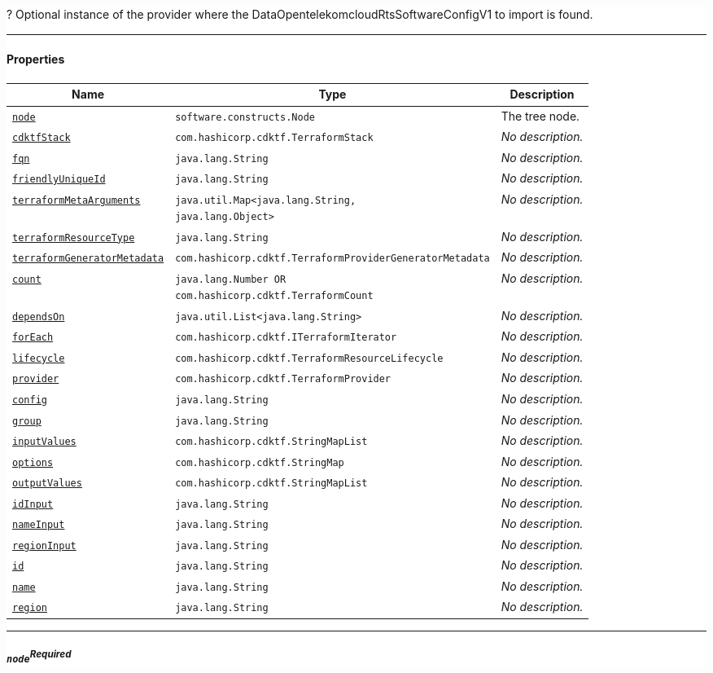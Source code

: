 ? Optional instance of the provider where the DataOpentelekomcloudRtsSoftwareConfigV1 to import is found.

---

#### Properties <a name="Properties" id="Properties"></a>

| **Name** | **Type** | **Description** |
| --- | --- | --- |
| <code><a href="#@cdktf/provider-opentelekomcloud.dataOpentelekomcloudRtsSoftwareConfigV1.DataOpentelekomcloudRtsSoftwareConfigV1.property.node">node</a></code> | <code>software.constructs.Node</code> | The tree node. |
| <code><a href="#@cdktf/provider-opentelekomcloud.dataOpentelekomcloudRtsSoftwareConfigV1.DataOpentelekomcloudRtsSoftwareConfigV1.property.cdktfStack">cdktfStack</a></code> | <code>com.hashicorp.cdktf.TerraformStack</code> | *No description.* |
| <code><a href="#@cdktf/provider-opentelekomcloud.dataOpentelekomcloudRtsSoftwareConfigV1.DataOpentelekomcloudRtsSoftwareConfigV1.property.fqn">fqn</a></code> | <code>java.lang.String</code> | *No description.* |
| <code><a href="#@cdktf/provider-opentelekomcloud.dataOpentelekomcloudRtsSoftwareConfigV1.DataOpentelekomcloudRtsSoftwareConfigV1.property.friendlyUniqueId">friendlyUniqueId</a></code> | <code>java.lang.String</code> | *No description.* |
| <code><a href="#@cdktf/provider-opentelekomcloud.dataOpentelekomcloudRtsSoftwareConfigV1.DataOpentelekomcloudRtsSoftwareConfigV1.property.terraformMetaArguments">terraformMetaArguments</a></code> | <code>java.util.Map<java.lang.String, java.lang.Object></code> | *No description.* |
| <code><a href="#@cdktf/provider-opentelekomcloud.dataOpentelekomcloudRtsSoftwareConfigV1.DataOpentelekomcloudRtsSoftwareConfigV1.property.terraformResourceType">terraformResourceType</a></code> | <code>java.lang.String</code> | *No description.* |
| <code><a href="#@cdktf/provider-opentelekomcloud.dataOpentelekomcloudRtsSoftwareConfigV1.DataOpentelekomcloudRtsSoftwareConfigV1.property.terraformGeneratorMetadata">terraformGeneratorMetadata</a></code> | <code>com.hashicorp.cdktf.TerraformProviderGeneratorMetadata</code> | *No description.* |
| <code><a href="#@cdktf/provider-opentelekomcloud.dataOpentelekomcloudRtsSoftwareConfigV1.DataOpentelekomcloudRtsSoftwareConfigV1.property.count">count</a></code> | <code>java.lang.Number OR com.hashicorp.cdktf.TerraformCount</code> | *No description.* |
| <code><a href="#@cdktf/provider-opentelekomcloud.dataOpentelekomcloudRtsSoftwareConfigV1.DataOpentelekomcloudRtsSoftwareConfigV1.property.dependsOn">dependsOn</a></code> | <code>java.util.List<java.lang.String></code> | *No description.* |
| <code><a href="#@cdktf/provider-opentelekomcloud.dataOpentelekomcloudRtsSoftwareConfigV1.DataOpentelekomcloudRtsSoftwareConfigV1.property.forEach">forEach</a></code> | <code>com.hashicorp.cdktf.ITerraformIterator</code> | *No description.* |
| <code><a href="#@cdktf/provider-opentelekomcloud.dataOpentelekomcloudRtsSoftwareConfigV1.DataOpentelekomcloudRtsSoftwareConfigV1.property.lifecycle">lifecycle</a></code> | <code>com.hashicorp.cdktf.TerraformResourceLifecycle</code> | *No description.* |
| <code><a href="#@cdktf/provider-opentelekomcloud.dataOpentelekomcloudRtsSoftwareConfigV1.DataOpentelekomcloudRtsSoftwareConfigV1.property.provider">provider</a></code> | <code>com.hashicorp.cdktf.TerraformProvider</code> | *No description.* |
| <code><a href="#@cdktf/provider-opentelekomcloud.dataOpentelekomcloudRtsSoftwareConfigV1.DataOpentelekomcloudRtsSoftwareConfigV1.property.config">config</a></code> | <code>java.lang.String</code> | *No description.* |
| <code><a href="#@cdktf/provider-opentelekomcloud.dataOpentelekomcloudRtsSoftwareConfigV1.DataOpentelekomcloudRtsSoftwareConfigV1.property.group">group</a></code> | <code>java.lang.String</code> | *No description.* |
| <code><a href="#@cdktf/provider-opentelekomcloud.dataOpentelekomcloudRtsSoftwareConfigV1.DataOpentelekomcloudRtsSoftwareConfigV1.property.inputValues">inputValues</a></code> | <code>com.hashicorp.cdktf.StringMapList</code> | *No description.* |
| <code><a href="#@cdktf/provider-opentelekomcloud.dataOpentelekomcloudRtsSoftwareConfigV1.DataOpentelekomcloudRtsSoftwareConfigV1.property.options">options</a></code> | <code>com.hashicorp.cdktf.StringMap</code> | *No description.* |
| <code><a href="#@cdktf/provider-opentelekomcloud.dataOpentelekomcloudRtsSoftwareConfigV1.DataOpentelekomcloudRtsSoftwareConfigV1.property.outputValues">outputValues</a></code> | <code>com.hashicorp.cdktf.StringMapList</code> | *No description.* |
| <code><a href="#@cdktf/provider-opentelekomcloud.dataOpentelekomcloudRtsSoftwareConfigV1.DataOpentelekomcloudRtsSoftwareConfigV1.property.idInput">idInput</a></code> | <code>java.lang.String</code> | *No description.* |
| <code><a href="#@cdktf/provider-opentelekomcloud.dataOpentelekomcloudRtsSoftwareConfigV1.DataOpentelekomcloudRtsSoftwareConfigV1.property.nameInput">nameInput</a></code> | <code>java.lang.String</code> | *No description.* |
| <code><a href="#@cdktf/provider-opentelekomcloud.dataOpentelekomcloudRtsSoftwareConfigV1.DataOpentelekomcloudRtsSoftwareConfigV1.property.regionInput">regionInput</a></code> | <code>java.lang.String</code> | *No description.* |
| <code><a href="#@cdktf/provider-opentelekomcloud.dataOpentelekomcloudRtsSoftwareConfigV1.DataOpentelekomcloudRtsSoftwareConfigV1.property.id">id</a></code> | <code>java.lang.String</code> | *No description.* |
| <code><a href="#@cdktf/provider-opentelekomcloud.dataOpentelekomcloudRtsSoftwareConfigV1.DataOpentelekomcloudRtsSoftwareConfigV1.property.name">name</a></code> | <code>java.lang.String</code> | *No description.* |
| <code><a href="#@cdktf/provider-opentelekomcloud.dataOpentelekomcloudRtsSoftwareConfigV1.DataOpentelekomcloudRtsSoftwareConfigV1.property.region">region</a></code> | <code>java.lang.String</code> | *No description.* |

---

##### `node`<sup>Required</sup> <a name="node" id="@cdktf/provider-opentelekomcloud.dataOpentelekomcloudRtsSoftwareConfigV1.DataOpentelekomcloudRtsSoftwareConfigV1.property.node"></a>
